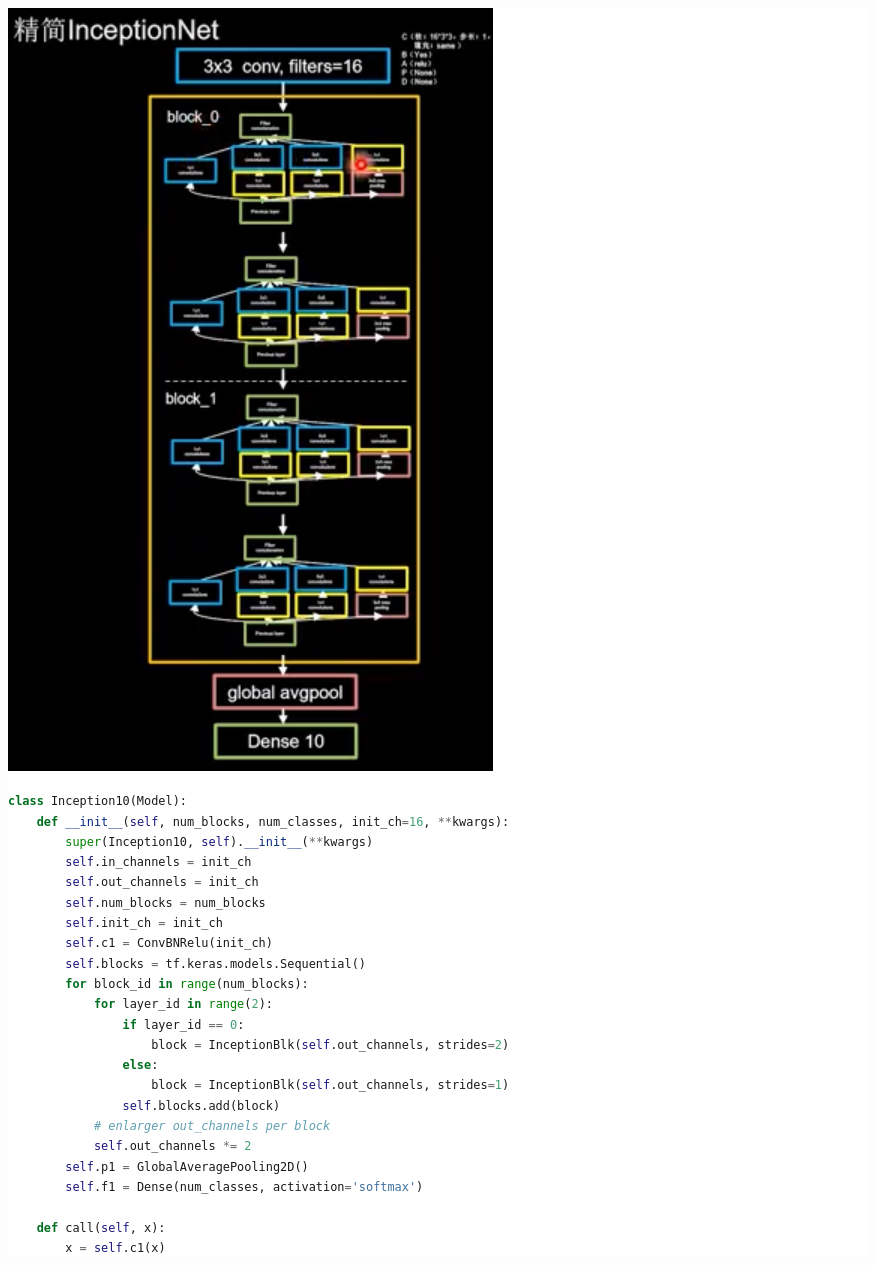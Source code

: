 ![image-20200529222345195](tensorflow.assets/image-20200529222345195.png)

```python
class Inception10(Model):
    def __init__(self, num_blocks, num_classes, init_ch=16, **kwargs):
        super(Inception10, self).__init__(**kwargs)
        self.in_channels = init_ch
        self.out_channels = init_ch
        self.num_blocks = num_blocks
        self.init_ch = init_ch
        self.c1 = ConvBNRelu(init_ch)
        self.blocks = tf.keras.models.Sequential()
        for block_id in range(num_blocks):
            for layer_id in range(2):
                if layer_id == 0:
                    block = InceptionBlk(self.out_channels, strides=2)
                else:
                    block = InceptionBlk(self.out_channels, strides=1)
                self.blocks.add(block)
            # enlarger out_channels per block
            self.out_channels *= 2
        self.p1 = GlobalAveragePooling2D()
        self.f1 = Dense(num_classes, activation='softmax')

    def call(self, x):
        x = self.c1(x)
```